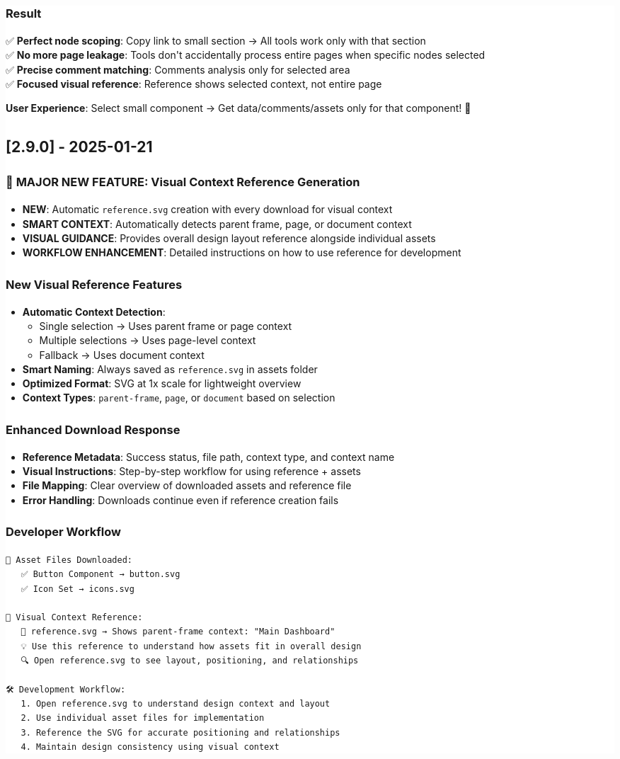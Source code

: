 ### Result
✅ **Perfect node scoping**: Copy link to small section → All tools work only with that section  
✅ **No more page leakage**: Tools don't accidentally process entire pages when specific nodes selected  
✅ **Precise comment matching**: Comments analysis only for selected area  
✅ **Focused visual reference**: Reference shows selected context, not entire page  

**User Experience**: Select small component → Get data/comments/assets only for that component! 🎯

## [2.9.0] - 2025-01-21

### 🎯 **MAJOR NEW FEATURE: Visual Context Reference Generation**
- **NEW**: Automatic `reference.svg` creation with every download for visual context
- **SMART CONTEXT**: Automatically detects parent frame, page, or document context  
- **VISUAL GUIDANCE**: Provides overall design layout reference alongside individual assets
- **WORKFLOW ENHANCEMENT**: Detailed instructions on how to use reference for development

### New Visual Reference Features
- **Automatic Context Detection**: 
  - Single selection → Uses parent frame or page context
  - Multiple selections → Uses page-level context  
  - Fallback → Uses document context
- **Smart Naming**: Always saved as `reference.svg` in assets folder
- **Optimized Format**: SVG at 1x scale for lightweight overview
- **Context Types**: `parent-frame`, `page`, or `document` based on selection

### Enhanced Download Response
- **Reference Metadata**: Success status, file path, context type, and context name
- **Visual Instructions**: Step-by-step workflow for using reference + assets  
- **File Mapping**: Clear overview of downloaded assets and reference file
- **Error Handling**: Downloads continue even if reference creation fails

### Developer Workflow
```
📁 Asset Files Downloaded:
   ✅ Button Component → button.svg
   ✅ Icon Set → icons.svg

🎯 Visual Context Reference:
   📄 reference.svg → Shows parent-frame context: "Main Dashboard"
   💡 Use this reference to understand how assets fit in overall design
   🔍 Open reference.svg to see layout, positioning, and relationships

🛠️ Development Workflow:
   1. Open reference.svg to understand design context and layout
   2. Use individual asset files for implementation  
   3. Reference the SVG for accurate positioning and relationships
   4. Maintain design consistency using visual context
```
